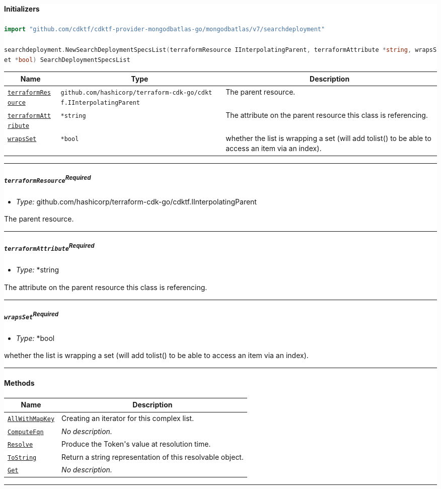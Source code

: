 #### Initializers <a name="Initializers" id="@cdktf/provider-mongodbatlas.searchDeployment.SearchDeploymentSpecsList.Initializer"></a>

```go
import "github.com/cdktf/cdktf-provider-mongodbatlas-go/mongodbatlas/v7/searchdeployment"

searchdeployment.NewSearchDeploymentSpecsList(terraformResource IInterpolatingParent, terraformAttribute *string, wrapsSet *bool) SearchDeploymentSpecsList
```

| **Name** | **Type** | **Description** |
| --- | --- | --- |
| <code><a href="#@cdktf/provider-mongodbatlas.searchDeployment.SearchDeploymentSpecsList.Initializer.parameter.terraformResource">terraformResource</a></code> | <code>github.com/hashicorp/terraform-cdk-go/cdktf.IInterpolatingParent</code> | The parent resource. |
| <code><a href="#@cdktf/provider-mongodbatlas.searchDeployment.SearchDeploymentSpecsList.Initializer.parameter.terraformAttribute">terraformAttribute</a></code> | <code>*string</code> | The attribute on the parent resource this class is referencing. |
| <code><a href="#@cdktf/provider-mongodbatlas.searchDeployment.SearchDeploymentSpecsList.Initializer.parameter.wrapsSet">wrapsSet</a></code> | <code>*bool</code> | whether the list is wrapping a set (will add tolist() to be able to access an item via an index). |

---

##### `terraformResource`<sup>Required</sup> <a name="terraformResource" id="@cdktf/provider-mongodbatlas.searchDeployment.SearchDeploymentSpecsList.Initializer.parameter.terraformResource"></a>

- *Type:* github.com/hashicorp/terraform-cdk-go/cdktf.IInterpolatingParent

The parent resource.

---

##### `terraformAttribute`<sup>Required</sup> <a name="terraformAttribute" id="@cdktf/provider-mongodbatlas.searchDeployment.SearchDeploymentSpecsList.Initializer.parameter.terraformAttribute"></a>

- *Type:* *string

The attribute on the parent resource this class is referencing.

---

##### `wrapsSet`<sup>Required</sup> <a name="wrapsSet" id="@cdktf/provider-mongodbatlas.searchDeployment.SearchDeploymentSpecsList.Initializer.parameter.wrapsSet"></a>

- *Type:* *bool

whether the list is wrapping a set (will add tolist() to be able to access an item via an index).

---

#### Methods <a name="Methods" id="Methods"></a>

| **Name** | **Description** |
| --- | --- |
| <code><a href="#@cdktf/provider-mongodbatlas.searchDeployment.SearchDeploymentSpecsList.allWithMapKey">AllWithMapKey</a></code> | Creating an iterator for this complex list. |
| <code><a href="#@cdktf/provider-mongodbatlas.searchDeployment.SearchDeploymentSpecsList.computeFqn">ComputeFqn</a></code> | *No description.* |
| <code><a href="#@cdktf/provider-mongodbatlas.searchDeployment.SearchDeploymentSpecsList.resolve">Resolve</a></code> | Produce the Token's value at resolution time. |
| <code><a href="#@cdktf/provider-mongodbatlas.searchDeployment.SearchDeploymentSpecsList.toString">ToString</a></code> | Return a string representation of this resolvable object. |
| <code><a href="#@cdktf/provider-mongodbatlas.searchDeployment.SearchDeploymentSpecsList.get">Get</a></code> | *No description.* |

---